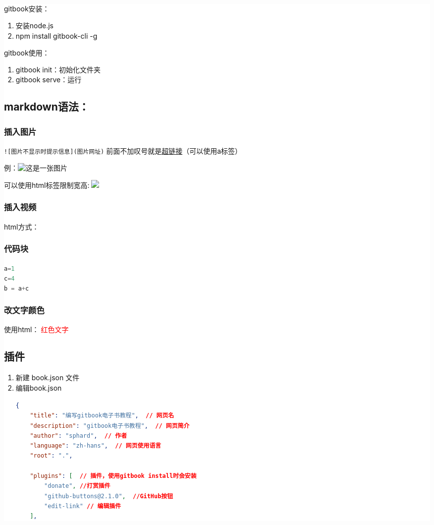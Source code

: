 gitbook安装：
1. 安装node.js
2. npm install gitbook-cli -g

gitbook使用：
1. gitbook init：初始化文件夹
2. gitbook serve：运行

## markdown语法：

### 插入图片
`![图片不显示时提示信息](图片网址)` 前面不加叹号就是[超链接](https://www.bilibili.com)（可以使用a标签）

例：![这是一张图片](https://hbimg.huabanimg.com/ba237434c71679d5c4cfe5688578a14ad8e76095265e7-TfULRk)

可以使用html标签限制宽高:
<img src="https://hbimg.huabanimg.com/ba237434c71679d5c4cfe5688578a14ad8e76095265e7-TfULRk" height="200">

### 插入视频
html方式：
<iframe width="600" height="100%" src="//player.bilibili.com/player.html?aid=26457728&bvid=BV1As411W7h3&cid=45474759&page=1" scrolling="no" border="0" frameborder="no" framespacing="0" allowfullscreen="true"> </iframe>


### 代码块
```python
a=1
c=4
b = a+c
```

### 改文字颜色
使用html：
<font color="red">红色文字</font>


## 插件
1. 新建 book.json 文件
2. 编辑book.json
    ```json
    {
        "title": "编写gitbook电子书教程",  // 网页名
        "description": "gitbook电子书教程",  // 网页简介
        "author": "sphard",  // 作者
        "language": "zh-hans",  // 网页使用语言
        "root": ".",

        "plugins": [  // 插件，使用gitbook install时会安装
            "donate", //打赏插件
            "github-buttons@2.1.0",  //GitHub按钮
            "edit-link" // 编辑插件
        ],

